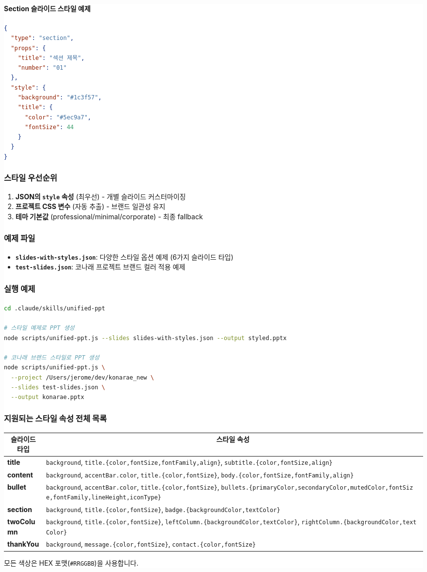 #### Section 슬라이드 스타일 예제
```json
{
  "type": "section",
  "props": {
    "title": "섹션 제목",
    "number": "01"
  },
  "style": {
    "background": "#1c3f57",
    "title": {
      "color": "#5ec9a7",
      "fontSize": 44
    }
  }
}
```

### 스타일 우선순위

1. **JSON의 `style` 속성** (최우선) - 개별 슬라이드 커스터마이징
2. **프로젝트 CSS 변수** (자동 추출) - 브랜드 일관성 유지
3. **테마 기본값** (professional/minimal/corporate) - 최종 fallback

### 예제 파일

- **`slides-with-styles.json`**: 다양한 스타일 옵션 예제 (6가지 슬라이드 타입)
- **`test-slides.json`**: 코나래 프로젝트 브랜드 컬러 적용 예제

### 실행 예제

```bash
cd .claude/skills/unified-ppt

# 스타일 예제로 PPT 생성
node scripts/unified-ppt.js --slides slides-with-styles.json --output styled.pptx

# 코나래 브랜드 스타일로 PPT 생성
node scripts/unified-ppt.js \
  --project /Users/jerome/dev/konarae_new \
  --slides test-slides.json \
  --output konarae.pptx
```

### 지원되는 스타일 속성 전체 목록

| 슬라이드 타입 | 스타일 속성 |
|--------------|------------|
| **title** | `background`, `title.{color,fontSize,fontFamily,align}`, `subtitle.{color,fontSize,align}` |
| **content** | `background`, `accentBar.color`, `title.{color,fontSize}`, `body.{color,fontSize,fontFamily,align}` |
| **bullet** | `background`, `accentBar.color`, `title.{color,fontSize}`, `bullets.{primaryColor,secondaryColor,mutedColor,fontSize,fontFamily,lineHeight,iconType}` |
| **section** | `background`, `title.{color,fontSize}`, `badge.{backgroundColor,textColor}` |
| **twoColumn** | `background`, `title.{color,fontSize}`, `leftColumn.{backgroundColor,textColor}`, `rightColumn.{backgroundColor,textColor}` |
| **thankYou** | `background`, `message.{color,fontSize}`, `contact.{color,fontSize}` |

모든 색상은 HEX 포맷(`#RRGGBB`)을 사용합니다.

